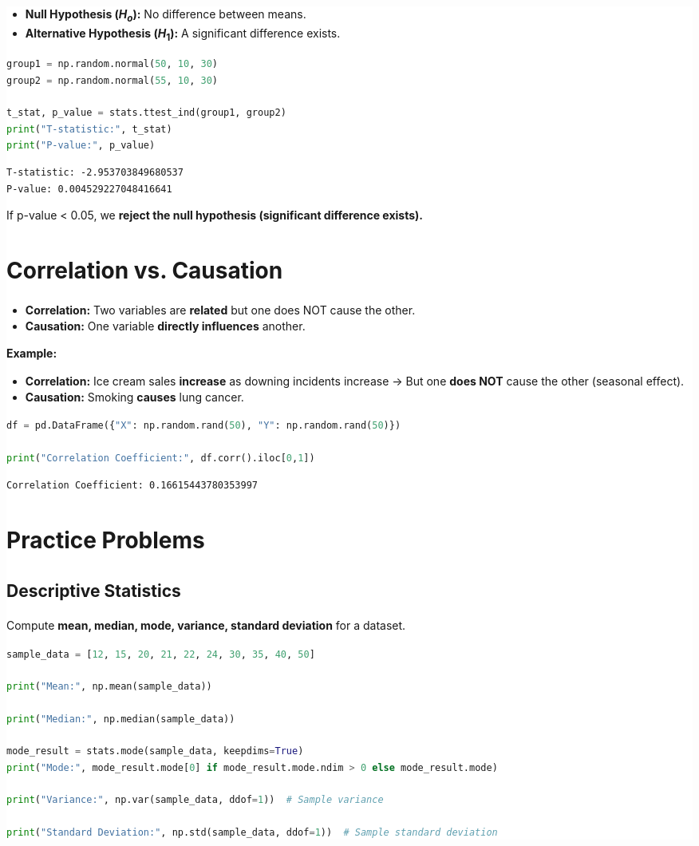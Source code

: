 - **Null Hypothesis ($H_o$):** No difference between means.
- **Alternative Hypothesis ($H_1$):** A significant difference exists.

```python
group1 = np.random.normal(50, 10, 30)
group2 = np.random.normal(55, 10, 30)

t_stat, p_value = stats.ttest_ind(group1, group2)
print("T-statistic:", t_stat)
print("P-value:", p_value)
```

```
T-statistic: -2.953703849680537
P-value: 0.004529227048416641
```

If p-value < 0.05, we **reject the null hypothesis (significant difference exists).**

# Correlation vs. Causation

- **Correlation:** Two variables are **related** but one does NOT cause the other.
- **Causation:** One variable **directly influences** another.

**Example:**

- **Correlation:** Ice cream sales **increase** as downing incidents increase → But one **does NOT** cause the other (seasonal effect).
- **Causation:** Smoking **causes** lung cancer.

```python
df = pd.DataFrame({"X": np.random.rand(50), "Y": np.random.rand(50)})

print("Correlation Coefficient:", df.corr().iloc[0,1])
```

```
Correlation Coefficient: 0.16615443780353997
```

# Practice Problems

## **Descriptive Statistics**

Compute **mean, median, mode, variance, standard deviation** for a dataset.

```python
sample_data = [12, 15, 20, 21, 22, 24, 30, 35, 40, 50]

print("Mean:", np.mean(sample_data))

print("Median:", np.median(sample_data))

mode_result = stats.mode(sample_data, keepdims=True)
print("Mode:", mode_result.mode[0] if mode_result.mode.ndim > 0 else mode_result.mode)

print("Variance:", np.var(sample_data, ddof=1))  # Sample variance

print("Standard Deviation:", np.std(sample_data, ddof=1))  # Sample standard deviation
```
